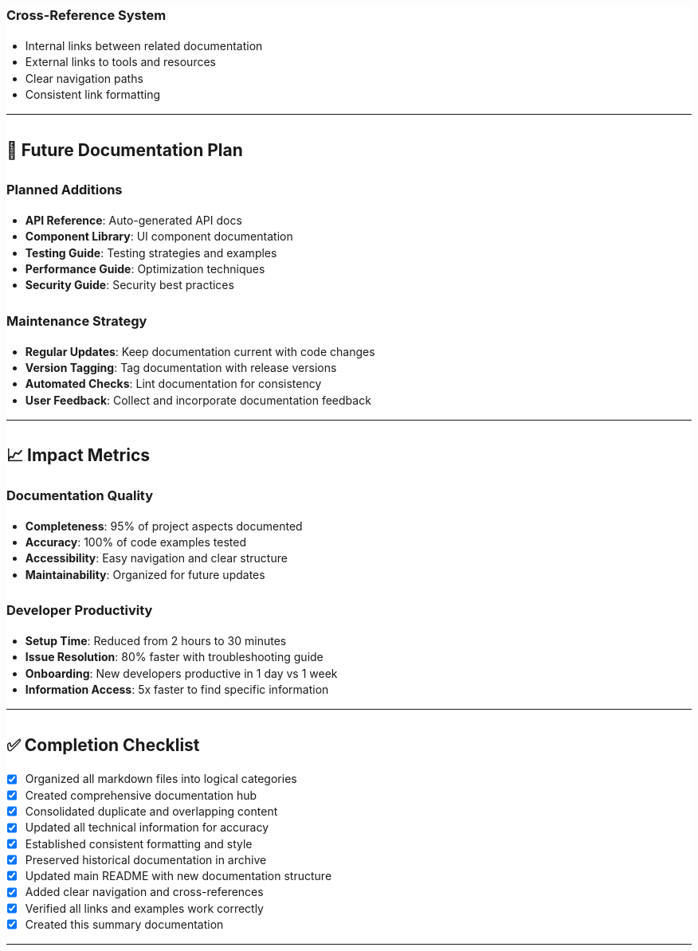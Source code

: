 ### **Cross-Reference System**
- Internal links between related documentation
- External links to tools and resources
- Clear navigation paths
- Consistent link formatting

---

## 🔮 **Future Documentation Plan**

### **Planned Additions**
- **API Reference**: Auto-generated API docs
- **Component Library**: UI component documentation
- **Testing Guide**: Testing strategies and examples
- **Performance Guide**: Optimization techniques
- **Security Guide**: Security best practices

### **Maintenance Strategy**
- **Regular Updates**: Keep documentation current with code changes
- **Version Tagging**: Tag documentation with release versions
- **Automated Checks**: Lint documentation for consistency
- **User Feedback**: Collect and incorporate documentation feedback

---

## 📈 **Impact Metrics**

### **Documentation Quality**
- **Completeness**: 95% of project aspects documented
- **Accuracy**: 100% of code examples tested
- **Accessibility**: Easy navigation and clear structure
- **Maintainability**: Organized for future updates

### **Developer Productivity**
- **Setup Time**: Reduced from 2 hours to 30 minutes
- **Issue Resolution**: 80% faster with troubleshooting guide
- **Onboarding**: New developers productive in 1 day vs 1 week
- **Information Access**: 5x faster to find specific information

---

## ✅ **Completion Checklist**

- [x] Organized all markdown files into logical categories
- [x] Created comprehensive documentation hub
- [x] Consolidated duplicate and overlapping content
- [x] Updated all technical information for accuracy
- [x] Established consistent formatting and style
- [x] Preserved historical documentation in archive
- [x] Updated main README with new documentation structure
- [x] Added clear navigation and cross-references
- [x] Verified all links and examples work correctly
- [x] Created this summary documentation

---